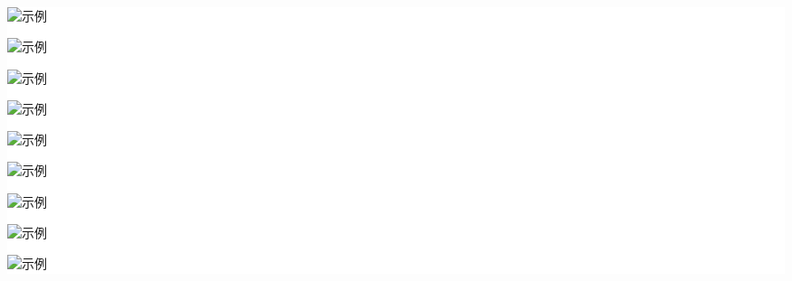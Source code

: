 ![示例](https://raw.githubusercontent.com/yybawang/images/master/ebank/TIM%E6%88%AA%E5%9B%BE20181013214436.png)

![示例](https://raw.githubusercontent.com/yybawang/images/master/ebank/TIM%E6%88%AA%E5%9B%BE20181013214448.png)

![示例](https://raw.githubusercontent.com/yybawang/images/master/ebank/TIM%E6%88%AA%E5%9B%BE20181013214517.png)

![示例](https://raw.githubusercontent.com/yybawang/images/master/ebank/TIM%E6%88%AA%E5%9B%BE20181013214536.png)

![示例](https://raw.githubusercontent.com/yybawang/images/master/ebank/TIM%E6%88%AA%E5%9B%BE20181013214549.png)

![示例](https://raw.githubusercontent.com/yybawang/images/master/ebank/TIM%E6%88%AA%E5%9B%BE20181013214613.png)

![示例](https://raw.githubusercontent.com/yybawang/images/master/ebank/TIM%E6%88%AA%E5%9B%BE20181013214623.png)

![示例](https://raw.githubusercontent.com/yybawang/images/master/ebank/TIM%E6%88%AA%E5%9B%BE20181013214706.png)

![示例](https://raw.githubusercontent.com/yybawang/images/master/ebank/TIM%E6%88%AA%E5%9B%BE20181013214727.png)
